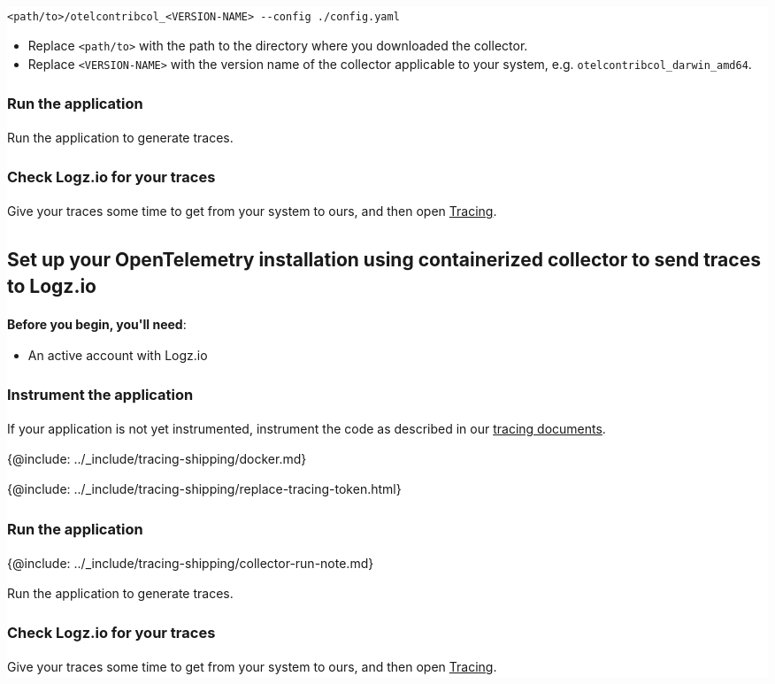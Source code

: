 ```shell
<path/to>/otelcontribcol_<VERSION-NAME> --config ./config.yaml
```
* Replace `<path/to>` with the path to the directory where you downloaded the collector.
* Replace `<VERSION-NAME>` with the version name of the collector applicable to your system, e.g. `otelcontribcol_darwin_amd64`.

### Run the application

Run the application to generate traces.


### Check Logz.io for your traces

Give your traces some time to get from your system to ours, and then open [Tracing](https://app.logz.io/#/dashboard/jaeger).

</TabItem>





<TabItem value="docker" label="Docker">


## Set up your OpenTelemetry installation using containerized collector to send traces to Logz.io

**Before you begin, you'll need**:

* An active account with Logz.io


### Instrument the application

If your application is not yet instrumented, instrument the code as described in our [tracing documents](https://docs.logz.io/shipping/#tracing-sources).


{@include: ../_include/tracing-shipping/docker.md}

{@include: ../_include/tracing-shipping/replace-tracing-token.html}

### Run the application

{@include: ../_include/tracing-shipping/collector-run-note.md}


Run the application to generate traces.


### Check Logz.io for your traces

Give your traces some time to get from your system to ours, and then open [Tracing](https://app.logz.io/#/dashboard/jaeger).


</TabItem>

